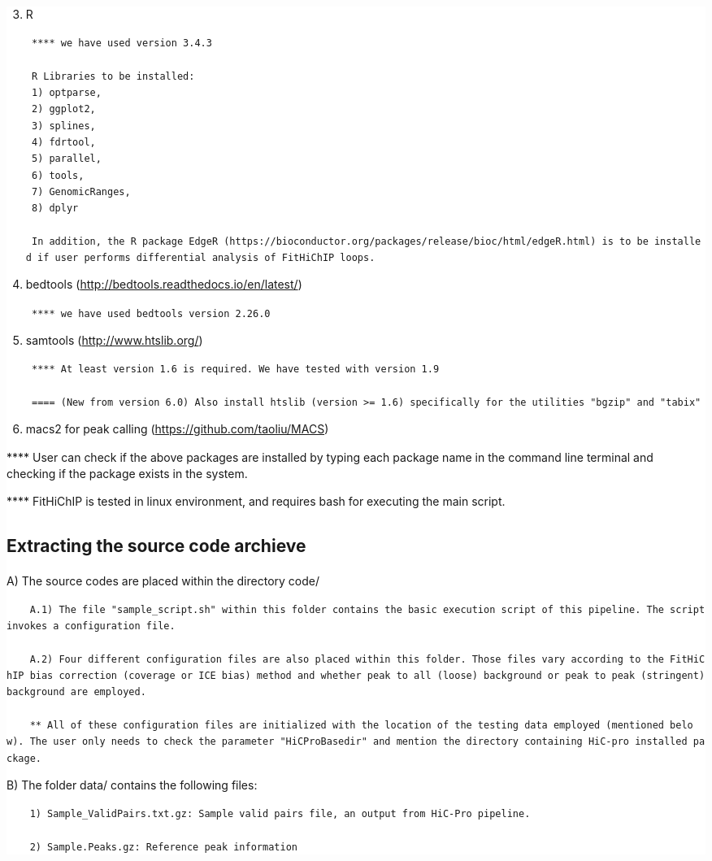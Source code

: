 3) R 		

		**** we have used version 3.4.3 
	
		R Libraries to be installed:
		1) optparse, 
		2) ggplot2, 
		3) splines, 
		4) fdrtool, 
		5) parallel, 
		6) tools, 
		7) GenomicRanges, 
		8) dplyr
		
		In addition, the R package EdgeR (https://bioconductor.org/packages/release/bioc/html/edgeR.html) is to be installed if user performs differential analysis of FitHiChIP loops.
		
		
4) bedtools (http://bedtools.readthedocs.io/en/latest/)

		**** we have used bedtools version 2.26.0 
	
5) samtools (http://www.htslib.org/)

		**** At least version 1.6 is required. We have tested with version 1.9

		==== (New from version 6.0) Also install htslib (version >= 1.6) specifically for the utilities "bgzip" and "tabix"



6) macs2 for peak calling (https://github.com/taoliu/MACS)


**** User can check if the above packages are installed by typing each package name in the command line terminal and checking if the package exists in the system.

**** FitHiChIP is tested in linux environment, and requires bash for executing the main script.


Extracting the source code archieve
-----------------------------------

A) The source codes are placed within the directory code/

		A.1) The file "sample_script.sh" within this folder contains the basic execution script of this pipeline. The script invokes a configuration file.

		A.2) Four different configuration files are also placed within this folder. Those files vary according to the FitHiChIP bias correction (coverage or ICE bias) method and whether peak to all (loose) background or peak to peak (stringent) background are employed. 

		** All of these configuration files are initialized with the location of the testing data employed (mentioned below). The user only needs to check the parameter "HiCProBasedir" and mention the directory containing HiC-pro installed package.


B) The folder data/ contains the following files:
		
		1) Sample_ValidPairs.txt.gz: Sample valid pairs file, an output from HiC-Pro pipeline.
		
		2) Sample.Peaks.gz: Reference peak information
